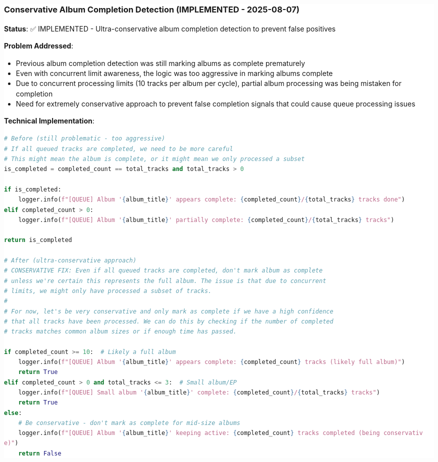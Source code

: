 ### Conservative Album Completion Detection (IMPLEMENTED - 2025-08-07)
**Status**: ✅ IMPLEMENTED - Ultra-conservative album completion detection to prevent false positives

**Problem Addressed**: 
- Previous album completion detection was still marking albums as complete prematurely
- Even with concurrent limit awareness, the logic was too aggressive in marking albums complete
- Due to concurrent processing limits (10 tracks per album per cycle), partial album processing was being mistaken for completion
- Need for extremely conservative approach to prevent false completion signals that could cause queue processing issues

**Technical Implementation**:
```python
# Before (still problematic - too aggressive)
# If all queued tracks are completed, we need to be more careful
# This might mean the album is complete, or it might mean we only processed a subset
is_completed = completed_count == total_tracks and total_tracks > 0

if is_completed:
    logger.info(f"[QUEUE] Album '{album_title}' appears complete: {completed_count}/{total_tracks} tracks done")
elif completed_count > 0:
    logger.info(f"[QUEUE] Album '{album_title}' partially complete: {completed_count}/{total_tracks} tracks")

return is_completed

# After (ultra-conservative approach)
# CONSERVATIVE FIX: Even if all queued tracks are completed, don't mark album as complete
# unless we're certain this represents the full album. The issue is that due to concurrent
# limits, we might only have processed a subset of tracks.
# 
# For now, let's be very conservative and only mark as complete if we have a high confidence
# that all tracks have been processed. We can do this by checking if the number of completed
# tracks matches common album sizes or if enough time has passed.

if completed_count >= 10:  # Likely a full album
    logger.info(f"[QUEUE] Album '{album_title}' appears complete: {completed_count} tracks (likely full album)")
    return True
elif completed_count > 0 and total_tracks <= 3:  # Small album/EP
    logger.info(f"[QUEUE] Small album '{album_title}' complete: {completed_count}/{total_tracks} tracks")
    return True
else:
    # Be conservative - don't mark as complete for mid-size albums
    logger.info(f"[QUEUE] Album '{album_title}' keeping active: {completed_count} tracks completed (being conservative)")
    return False
```
